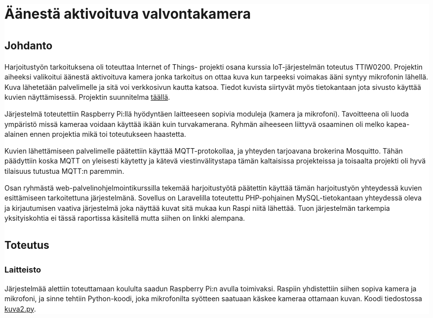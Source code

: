 # Äänestä aktivoituva valvontakamera

## Johdanto

Harjoitustyön tarkoituksena oli toteuttaa Internet of Things- projekti osana kurssia IoT-järjestelmän toteutus TTIW0200. Projektin aiheeksi valikoitui äänestä aktivoituva kamera jonka tarkoitus on ottaa kuva kun tarpeeksi voimakas ääni syntyy mikrofonin lähellä. Kuva lähetetään palvelimelle ja sitä voi verkkosivun kautta katsoa. Tiedot kuvista siirtyvät myös tietokantaan jota sivusto käyttää kuvien näyttämisessä. Projektin suunnitelma [täällä](/Suunnitelma.md).

Järjestelmä toteutettiin Raspberry Pi:llä hyödyntäen laitteeseen sopivia moduleja (kamera ja mikrofoni). Tavoitteena oli luoda ympäristö missä kameraa voidaan käyttää ikään kuin turvakamerana. Ryhmän aiheeseen liittyvä osaaminen oli melko kapea-alainen ennen projektia mikä toi toteutukseen haastetta. 

Kuvien lähettämiseen palvelimelle päätettiin käyttää MQTT-protokollaa, ja yhteyden tarjoavana brokerina Mosquitto. Tähän päädyttiin koska MQTT on yleisesti käytetty ja kätevä viestinvälitystapa tämän kaltaisissa projekteissa ja toisaalta projekti oli hyvä tilaisuus tutustua MQTT:n paremmin.

Osan ryhmästä web-palvelinohjelmointikurssilla tekemää harjoitustyötä päätettin käyttää tämän harjoitustyön yhteydessä kuvien esittämiseen tarkoitettuna järjestelmänä. Sovellus on Laravelilla toteutettu PHP-pohjainen MySQL-tietokantaan yhteydessä oleva ja kirjautumisen vaativa järjestelmä joka näyttää kuvat sitä mukaa kun Raspi niitä lähettää. Tuon järjestelmän tarkempia yksityiskohtia ei tässä raportissa käsitellä mutta siihen on linkki alempana. 



## Toteutus

### Laitteisto

Järjestelmää alettiin toteuttamaan koululta saadun Raspberry Pi:n avulla toimivaksi. Raspiin yhdistettiin siihen sopiva kamera ja mikrofoni, ja sinne tehtiin Python-koodi, joka mikrofonilta syötteen saatuaan käskee kameraa ottamaan kuvan. Koodi tiedostossa [kuva2.py](/kuva2.py).
